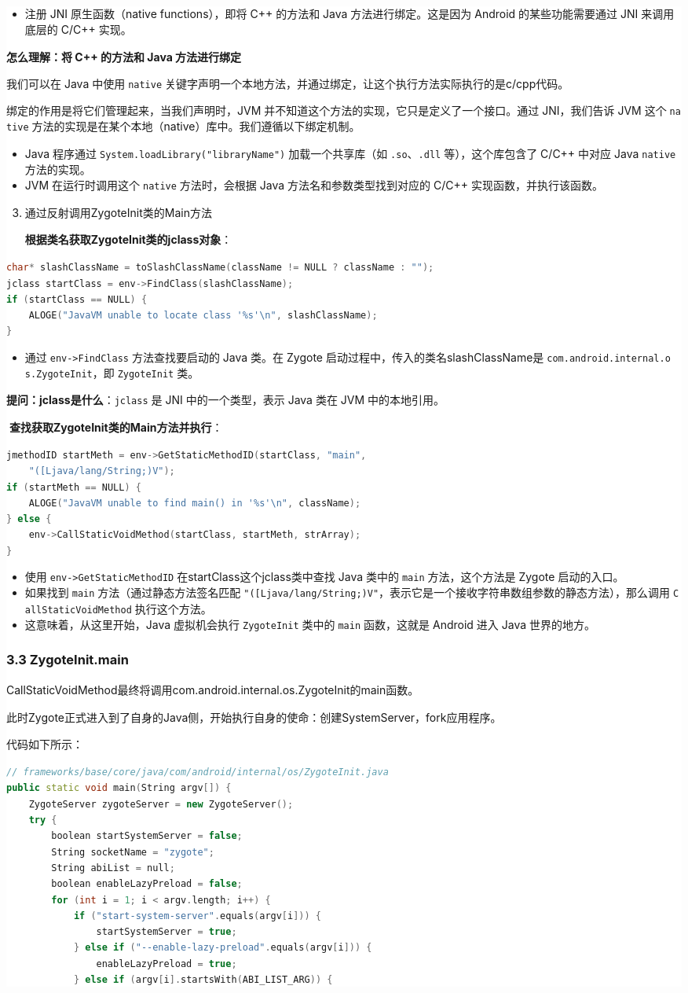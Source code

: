 - 注册 JNI 原生函数（native functions），即将 C++ 的方法和 Java 方法进行绑定。这是因为 Android 的某些功能需要通过 JNI 来调用底层的 C/C++ 实现。

**怎么理解：将 C++ 的方法和 Java 方法进行绑定**

我们可以在 Java 中使用 `native` 关键字声明一个本地方法，并通过绑定，让这个执行方法实际执行的是c/cpp代码。

绑定的作用是将它们管理起来，当我们声明时，JVM 并不知道这个方法的实现，它只是定义了一个接口。通过 JNI，我们告诉 JVM 这个 `native` 方法的实现是在某个本地（native）库中。我们遵循以下绑定机制。

- Java 程序通过 `System.loadLibrary("libraryName")` 加载一个共享库（如 `.so`、`.dll` 等），这个库包含了 C/C++ 中对应 Java `native` 方法的实现。
- JVM 在运行时调用这个 `native` 方法时，会根据 Java 方法名和参数类型找到对应的 C/C++ 实现函数，并执行该函数。



3. 通过反射调用ZygoteInit类的Main方法

   **根据类名获取ZygoteInit类的jclass对象**：

```cpp
char* slashClassName = toSlashClassName(className != NULL ? className : "");
jclass startClass = env->FindClass(slashClassName);
if (startClass == NULL) {
    ALOGE("JavaVM unable to locate class '%s'\n", slashClassName);
}
```

- 通过 `env->FindClass` 方法查找要启动的 Java 类。在 Zygote 启动过程中，传入的类名slashClassName是 `com.android.internal.os.ZygoteInit`，即 `ZygoteInit` 类。

**提问：jclass是什么**：`jclass` 是 JNI 中的一个类型，表示 Java 类在 JVM 中的本地引用。

​	**查找获取ZygoteInit类的Main方法并执行**：

```cpp
jmethodID startMeth = env->GetStaticMethodID(startClass, "main",
    "([Ljava/lang/String;)V");
if (startMeth == NULL) {
    ALOGE("JavaVM unable to find main() in '%s'\n", className);
} else {
    env->CallStaticVoidMethod(startClass, startMeth, strArray);
}
```

- 使用 `env->GetStaticMethodID` 在startClass这个jclass类中查找 Java 类中的 `main` 方法，这个方法是 Zygote 启动的入口。
- 如果找到 `main` 方法（通过静态方法签名匹配 `"([Ljava/lang/String;)V"`，表示它是一个接收字符串数组参数的静态方法），那么调用 `CallStaticVoidMethod` 执行这个方法。
- 这意味着，从这里开始，Java 虚拟机会执行 `ZygoteInit` 类中的 `main` 函数，这就是 Android 进入 Java 世界的地方。

### 3.3 ZygoteInit.main

CallStaticVoidMethod最终将调用com.android.internal.os.ZygoteInit的main函数。

此时Zygote正式进入到了自身的Java侧，开始执行自身的使命：创建SystemServer，fork应用程序。

代码如下所示：

```C++
// frameworks/base/core/java/com/android/internal/os/ZygoteInit.java
public static void main(String argv[]) {
    ZygoteServer zygoteServer = new ZygoteServer();
    try {
        boolean startSystemServer = false;
        String socketName = "zygote";
        String abiList = null;
        boolean enableLazyPreload = false;
        for (int i = 1; i < argv.length; i++) {
            if ("start-system-server".equals(argv[i])) {
                startSystemServer = true;
            } else if ("--enable-lazy-preload".equals(argv[i])) {
                enableLazyPreload = true;
            } else if (argv[i].startsWith(ABI_LIST_ARG)) {
```